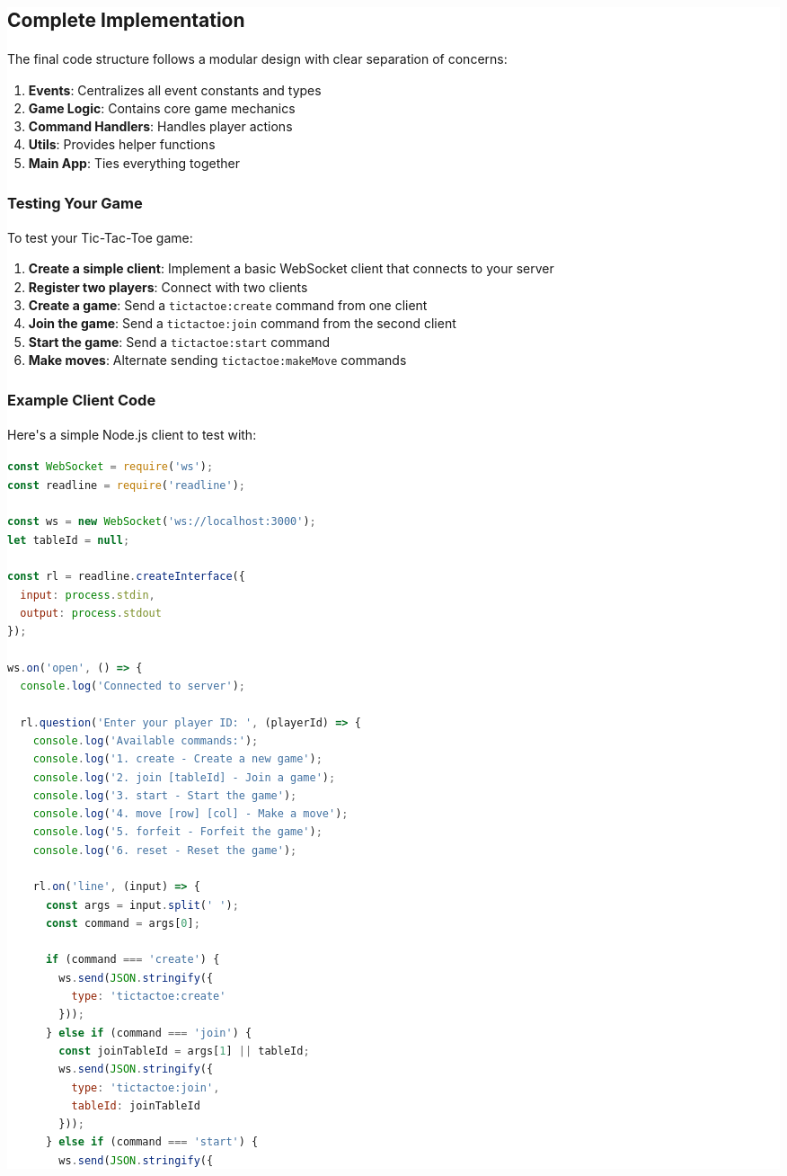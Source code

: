 ## Complete Implementation

The final code structure follows a modular design with clear separation of concerns:

1. **Events**: Centralizes all event constants and types
2. **Game Logic**: Contains core game mechanics 
3. **Command Handlers**: Handles player actions
4. **Utils**: Provides helper functions
5. **Main App**: Ties everything together

### Testing Your Game

To test your Tic-Tac-Toe game:

1. **Create a simple client**: Implement a basic WebSocket client that connects to your server
2. **Register two players**: Connect with two clients
3. **Create a game**: Send a `tictactoe:create` command from one client
4. **Join the game**: Send a `tictactoe:join` command from the second client
5. **Start the game**: Send a `tictactoe:start` command
6. **Make moves**: Alternate sending `tictactoe:makeMove` commands

### Example Client Code

Here's a simple Node.js client to test with:

```javascript
const WebSocket = require('ws');
const readline = require('readline');

const ws = new WebSocket('ws://localhost:3000');
let tableId = null;

const rl = readline.createInterface({
  input: process.stdin,
  output: process.stdout
});

ws.on('open', () => {
  console.log('Connected to server');
  
  rl.question('Enter your player ID: ', (playerId) => {
    console.log('Available commands:');
    console.log('1. create - Create a new game');
    console.log('2. join [tableId] - Join a game');
    console.log('3. start - Start the game');
    console.log('4. move [row] [col] - Make a move');
    console.log('5. forfeit - Forfeit the game');
    console.log('6. reset - Reset the game');
    
    rl.on('line', (input) => {
      const args = input.split(' ');
      const command = args[0];
      
      if (command === 'create') {
        ws.send(JSON.stringify({
          type: 'tictactoe:create'
        }));
      } else if (command === 'join') {
        const joinTableId = args[1] || tableId;
        ws.send(JSON.stringify({
          type: 'tictactoe:join',
          tableId: joinTableId
        }));
      } else if (command === 'start') {
        ws.send(JSON.stringify({
```